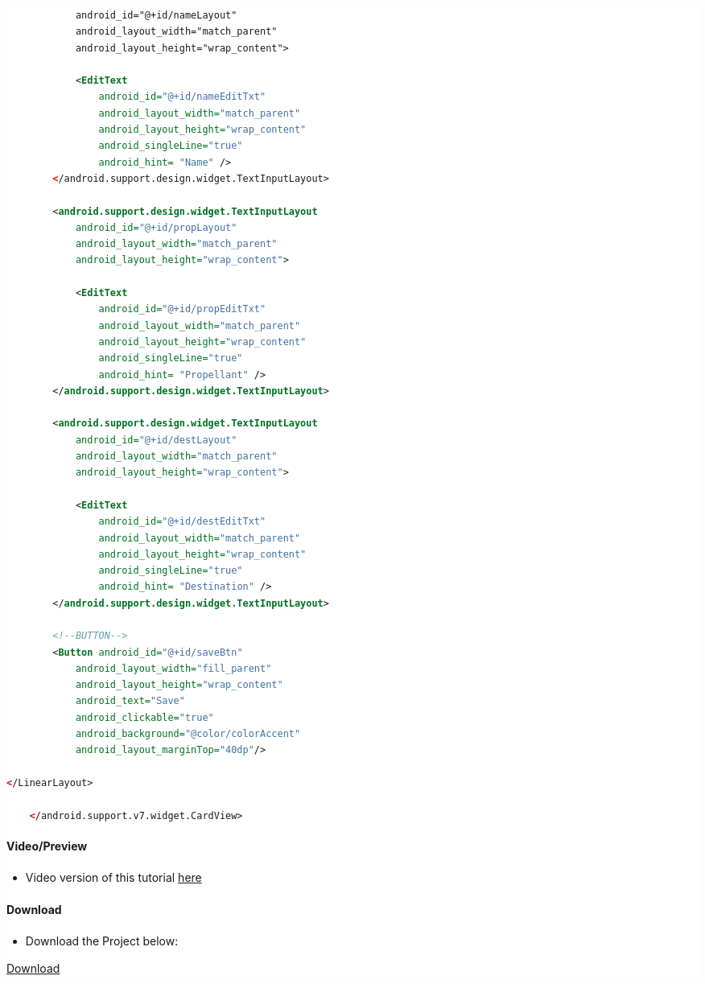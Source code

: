 ```xml
            android_id="@+id/nameLayout"
            android_layout_width="match_parent"
            android_layout_height="wrap_content">

            <EditText
                android_id="@+id/nameEditTxt"
                android_layout_width="match_parent"
                android_layout_height="wrap_content"
                android_singleLine="true"
                android_hint= "Name" />
        </android.support.design.widget.TextInputLayout>

        <android.support.design.widget.TextInputLayout
            android_id="@+id/propLayout"
            android_layout_width="match_parent"
            android_layout_height="wrap_content">

            <EditText
                android_id="@+id/propEditTxt"
                android_layout_width="match_parent"
                android_layout_height="wrap_content"
                android_singleLine="true"
                android_hint= "Propellant" />
        </android.support.design.widget.TextInputLayout>

        <android.support.design.widget.TextInputLayout
            android_id="@+id/destLayout"
            android_layout_width="match_parent"
            android_layout_height="wrap_content">

            <EditText
                android_id="@+id/destEditTxt"
                android_layout_width="match_parent"
                android_layout_height="wrap_content"
                android_singleLine="true"
                android_hint= "Destination" />
        </android.support.design.widget.TextInputLayout>

        <!--BUTTON-->
        <Button android_id="@+id/saveBtn"
            android_layout_width="fill_parent"
            android_layout_height="wrap_content"
            android_text="Save"
            android_clickable="true"
            android_background="@color/colorAccent"
            android_layout_marginTop="40dp"/>

</LinearLayout>

    </android.support.v7.widget.CardView>
```

#### Video/Preview

- Video version of this tutorial [here](https://www.youtube.com/watch?v=5W5Er2FCXrQ&lc=z235gbcoarqbzpgpf04t1aokgrztfehzt1na2rpjnvuurk0h00410)

#### Download

- Download the Project below:

[Download](https://github.com/Oclemy/SQLiteTableView/archive/master.zip)
